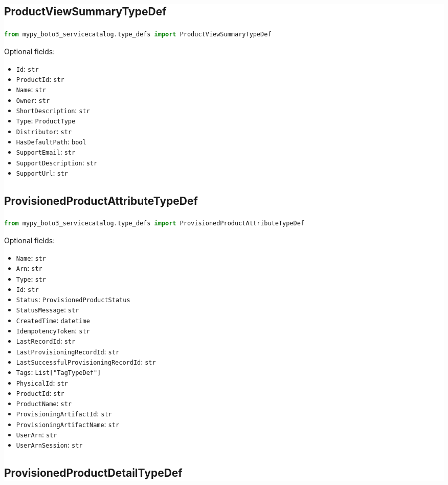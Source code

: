 ## ProductViewSummaryTypeDef

```python
from mypy_boto3_servicecatalog.type_defs import ProductViewSummaryTypeDef
```




Optional fields:
- `Id`: `str`
- `ProductId`: `str`
- `Name`: `str`
- `Owner`: `str`
- `ShortDescription`: `str`
- `Type`: `ProductType`
- `Distributor`: `str`
- `HasDefaultPath`: `bool`
- `SupportEmail`: `str`
- `SupportDescription`: `str`
- `SupportUrl`: `str`


## ProvisionedProductAttributeTypeDef

```python
from mypy_boto3_servicecatalog.type_defs import ProvisionedProductAttributeTypeDef
```




Optional fields:
- `Name`: `str`
- `Arn`: `str`
- `Type`: `str`
- `Id`: `str`
- `Status`: `ProvisionedProductStatus`
- `StatusMessage`: `str`
- `CreatedTime`: `datetime`
- `IdempotencyToken`: `str`
- `LastRecordId`: `str`
- `LastProvisioningRecordId`: `str`
- `LastSuccessfulProvisioningRecordId`: `str`
- `Tags`: `List["TagTypeDef"]`
- `PhysicalId`: `str`
- `ProductId`: `str`
- `ProductName`: `str`
- `ProvisioningArtifactId`: `str`
- `ProvisioningArtifactName`: `str`
- `UserArn`: `str`
- `UserArnSession`: `str`


## ProvisionedProductDetailTypeDef
